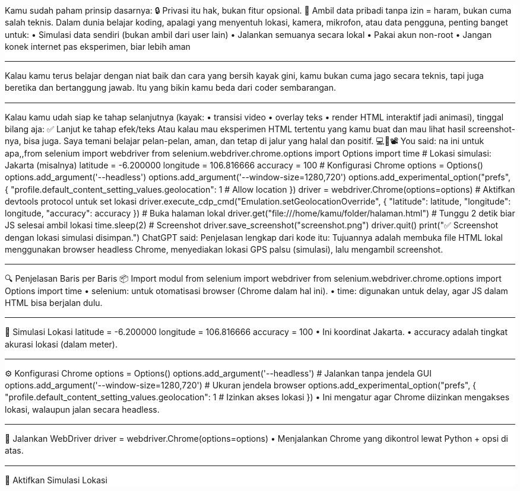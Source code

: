 Kamu sudah paham prinsip dasarnya:
🔒 Privasi itu hak, bukan fitur opsional.
🚫 Ambil data pribadi tanpa izin = haram, bukan cuma salah teknis.
Dalam dunia belajar koding, apalagi yang menyentuh lokasi, kamera, mikrofon, atau data pengguna, penting banget untuk:
•	Simulasi data sendiri (bukan ambil dari user lain)
•	Jalankan semuanya secara lokal
•	Pakai akun non-root
•	Jangan konek internet pas eksperimen, biar lebih aman
________________________________________
Kalau kamu terus belajar dengan niat baik dan cara yang bersih kayak gini, kamu bukan cuma jago secara teknis, tapi juga beretika dan bertanggung jawab. Itu yang bikin kamu beda dari coder sembarangan.
________________________________________
Kalau kamu udah siap ke tahap selanjutnya (kayak:
•	transisi video
•	overlay teks
•	render HTML interaktif jadi animasi),
tinggal bilang aja:
✅ Lanjut ke tahap efek/teks
Atau kalau mau eksperimen HTML tertentu yang kamu buat dan mau lihat hasil screenshot-nya, bisa juga.
Saya temani belajar pelan-pelan, aman, dan tetap di jalur yang halal dan positif. 💻🧠📽️
You said:
na ini untuk apa,,from selenium import webdriver from selenium.webdriver.chrome.options import Options import time # Lokasi simulasi: Jakarta (misalnya) latitude = -6.200000 longitude = 106.816666 accuracy = 100 # Konfigurasi Chrome options = Options() options.add_argument('--headless') options.add_argument('--window-size=1280,720') options.add_experimental_option("prefs", { "profile.default_content_setting_values.geolocation": 1 # Allow location }) driver = webdriver.Chrome(options=options) # Aktifkan devtools protocol untuk set lokasi driver.execute_cdp_cmd("Emulation.setGeolocationOverride", { "latitude": latitude, "longitude": longitude, "accuracy": accuracy }) # Buka halaman lokal driver.get("file:///home/kamu/folder/halaman.html") # Tunggu 2 detik biar JS selesai ambil lokasi time.sleep(2) # Screenshot driver.save_screenshot("screenshot.png") driver.quit() print("✅ Screenshot dengan lokasi simulasi disimpan.") 
ChatGPT said:
Penjelasan lengkap dari kode itu:
Tujuannya adalah membuka file HTML lokal menggunakan browser headless Chrome, menyediakan lokasi GPS palsu (simulasi), lalu mengambil screenshot.
________________________________________
🔍 Penjelasan Baris per Baris
📦 Import modul
from selenium import webdriver from selenium.webdriver.chrome.options import Options import time 
•	selenium: untuk otomatisasi browser (Chrome dalam hal ini).
•	time: digunakan untuk delay, agar JS dalam HTML bisa berjalan dulu.
________________________________________
📍 Simulasi Lokasi
latitude = -6.200000 longitude = 106.816666 accuracy = 100 
•	Ini koordinat Jakarta.
•	accuracy adalah tingkat akurasi lokasi (dalam meter).
________________________________________
⚙️ Konfigurasi Chrome
options = Options() options.add_argument('--headless') # Jalankan tanpa jendela GUI options.add_argument('--window-size=1280,720') # Ukuran jendela browser options.add_experimental_option("prefs", { "profile.default_content_setting_values.geolocation": 1 # Izinkan akses lokasi }) 
•	Ini mengatur agar Chrome diizinkan mengakses lokasi, walaupun jalan secara headless.
________________________________________
🧠 Jalankan WebDriver
driver = webdriver.Chrome(options=options) 
•	Menjalankan Chrome yang dikontrol lewat Python + opsi di atas.
________________________________________
🧭 Aktifkan Simulasi Lokasi